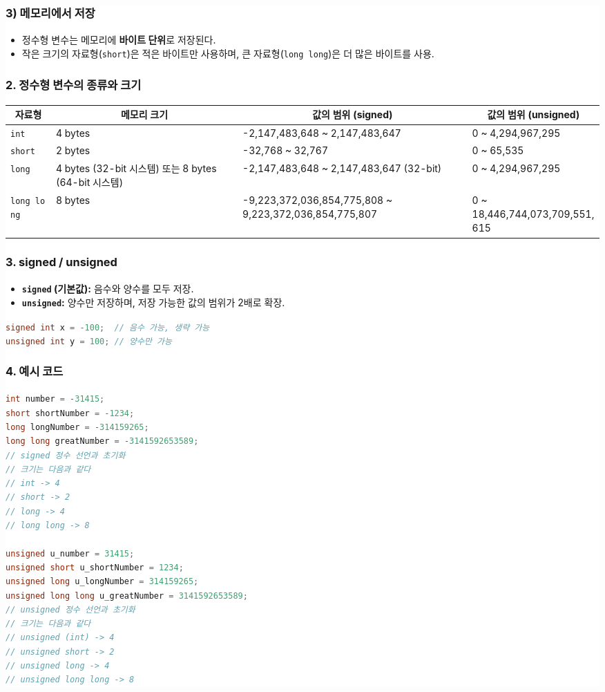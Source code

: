 ### **3) 메모리에서 저장**

- 정수형 변수는 메모리에 **바이트 단위**로 저장된다.
- 작은 크기의 자료형(`short`)은 적은 바이트만 사용하며, 큰 자료형(`long long`)은 더 많은 바이트를 사용.

### 2. 정수형 변수의 종류와 크기

| 자료형 | 메모리 크기 | 값의 범위 (signed) | 값의 범위 (unsigned) |
| --- | --- | --- | --- |
| `int` | 4 bytes | -2,147,483,648 ~ 2,147,483,647 | 0 ~ 4,294,967,295 |
| `short` | 2 bytes | -32,768 ~ 32,767 | 0 ~ 65,535 |
| `long` | 4 bytes (32-bit 시스템) 또는 8 bytes (64-bit 시스템) | -2,147,483,648 ~ 2,147,483,647 (32-bit) | 0 ~ 4,294,967,295 |
| `long long` | 8 bytes | -9,223,372,036,854,775,808 ~ 9,223,372,036,854,775,807 | 0 ~ 18,446,744,073,709,551,615 |

### 3. **signed / unsigned**

- **`signed` (기본값):** 음수와 양수를 모두 저장.
- **`unsigned`:** 양수만 저장하며, 저장 가능한 값의 범위가 2배로 확장.

```c
signed int x = -100;  // 음수 가능, 생략 가능
unsigned int y = 100; // 양수만 가능
```

### 4. 예시 코드

```c
int number = -31415;
short shortNumber = -1234;
long longNumber = -314159265;
long long greatNumber = -3141592653589;
// signed 정수 선언과 초기화
// 크기는 다음과 같다 
// int -> 4
// short -> 2
// long -> 4
// long long -> 8

unsigned u_number = 31415;
unsigned short u_shortNumber = 1234;
unsigned long u_longNumber = 314159265;
unsigned long long u_greatNumber = 3141592653589;
// unsigned 정수 선언과 초기화
// 크기는 다음과 같다 
// unsigned (int) -> 4
// unsigned short -> 2
// unsigned long -> 4
// unsigned long long -> 8
```